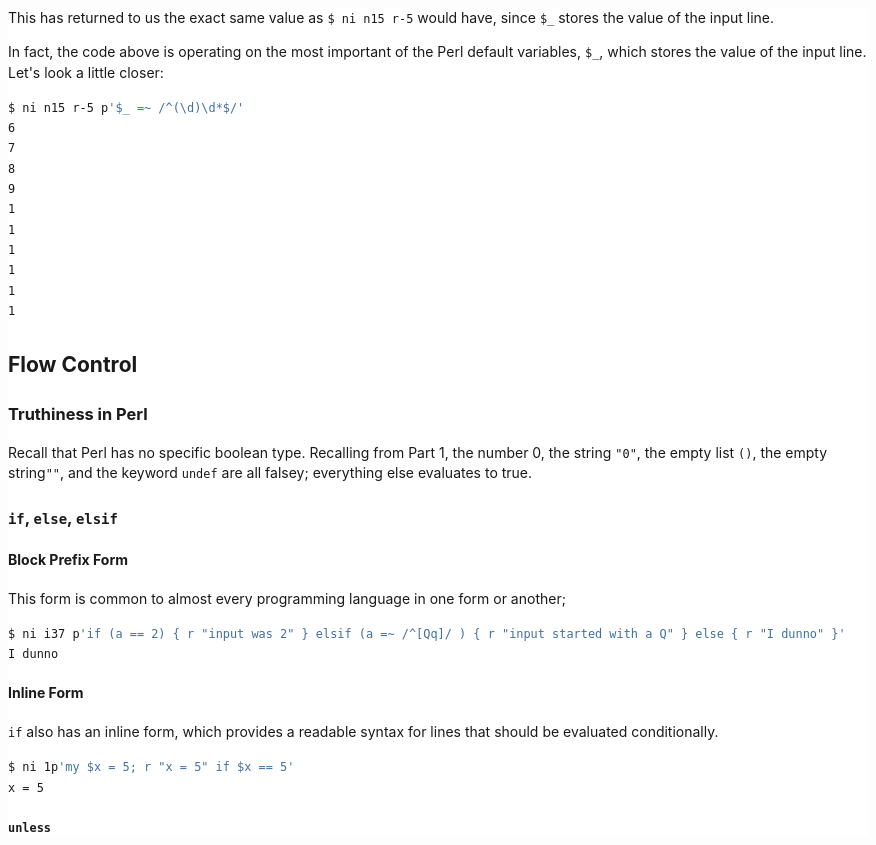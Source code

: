This has returned to us the exact same value as `$ ni n15 r-5` would have, since `$_` stores the value of the input line.



In fact, the code above is operating on the most important of the Perl default variables, `$_`, which stores the value of the input line. Let's look a little closer:


```bash
$ ni n15 r-5 p'$_ =~ /^(\d)\d*$/'
6
7
8
9
1
1
1
1
1
1
```


## Flow Control

### Truthiness in Perl

Recall that Perl has no specific boolean type. Recalling from Part 1, the number 0, the string `"0"`, the empty list `()`, the empty string`""`, and the keyword `undef` are all falsey; everything else evaluates to true.

### `if`, `else`, `elsif`

#### Block Prefix Form

This form is common to almost every programming language in one form or another;

```bash
$ ni i37 p'if (a == 2) { r "input was 2" } elsif (a =~ /^[Qq]/ ) { r "input started with a Q" } else { r "I dunno" }'
I dunno
```

#### Inline Form

`if` also has an inline form, which provides a readable syntax for lines that should be evaluated conditionally.

```bash
$ ni 1p'my $x = 5; r "x = 5" if $x == 5'
x = 5
```


#### `unless`
